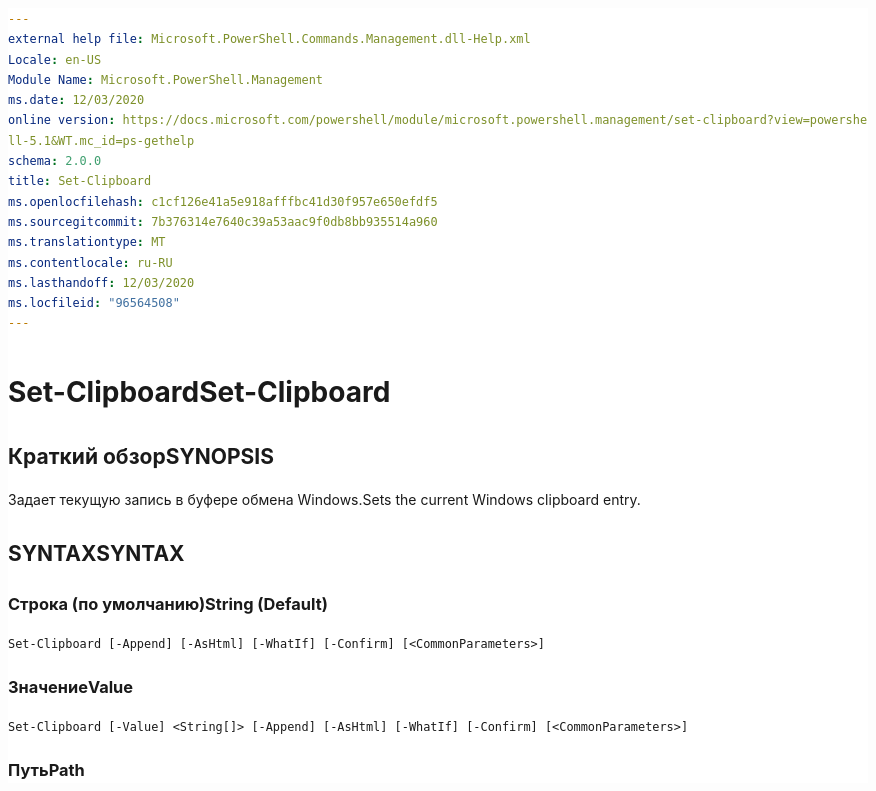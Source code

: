```yaml
---
external help file: Microsoft.PowerShell.Commands.Management.dll-Help.xml
Locale: en-US
Module Name: Microsoft.PowerShell.Management
ms.date: 12/03/2020
online version: https://docs.microsoft.com/powershell/module/microsoft.powershell.management/set-clipboard?view=powershell-5.1&WT.mc_id=ps-gethelp
schema: 2.0.0
title: Set-Clipboard
ms.openlocfilehash: c1cf126e41a5e918afffbc41d30f957e650efdf5
ms.sourcegitcommit: 7b376314e7640c39a53aac9f0db8bb935514a960
ms.translationtype: MT
ms.contentlocale: ru-RU
ms.lasthandoff: 12/03/2020
ms.locfileid: "96564508"
---
```

# <span data-ttu-id="5b03e-102">Set-Clipboard</span><span class="sxs-lookup"><span data-stu-id="5b03e-102">Set-Clipboard</span></span>

## <span data-ttu-id="5b03e-103">Краткий обзор</span><span class="sxs-lookup"><span data-stu-id="5b03e-103">SYNOPSIS</span></span>
<span data-ttu-id="5b03e-104">Задает текущую запись в буфере обмена Windows.</span><span class="sxs-lookup"><span data-stu-id="5b03e-104">Sets the current Windows clipboard entry.</span></span>

## <span data-ttu-id="5b03e-105">SYNTAX</span><span class="sxs-lookup"><span data-stu-id="5b03e-105">SYNTAX</span></span>

### <span data-ttu-id="5b03e-106">Строка (по умолчанию)</span><span class="sxs-lookup"><span data-stu-id="5b03e-106">String (Default)</span></span>

```
Set-Clipboard [-Append] [-AsHtml] [-WhatIf] [-Confirm] [<CommonParameters>]
```

### <span data-ttu-id="5b03e-107">Значение</span><span class="sxs-lookup"><span data-stu-id="5b03e-107">Value</span></span>

```
Set-Clipboard [-Value] <String[]> [-Append] [-AsHtml] [-WhatIf] [-Confirm] [<CommonParameters>]
```

### <span data-ttu-id="5b03e-108">Путь</span><span class="sxs-lookup"><span data-stu-id="5b03e-108">Path</span></span>
